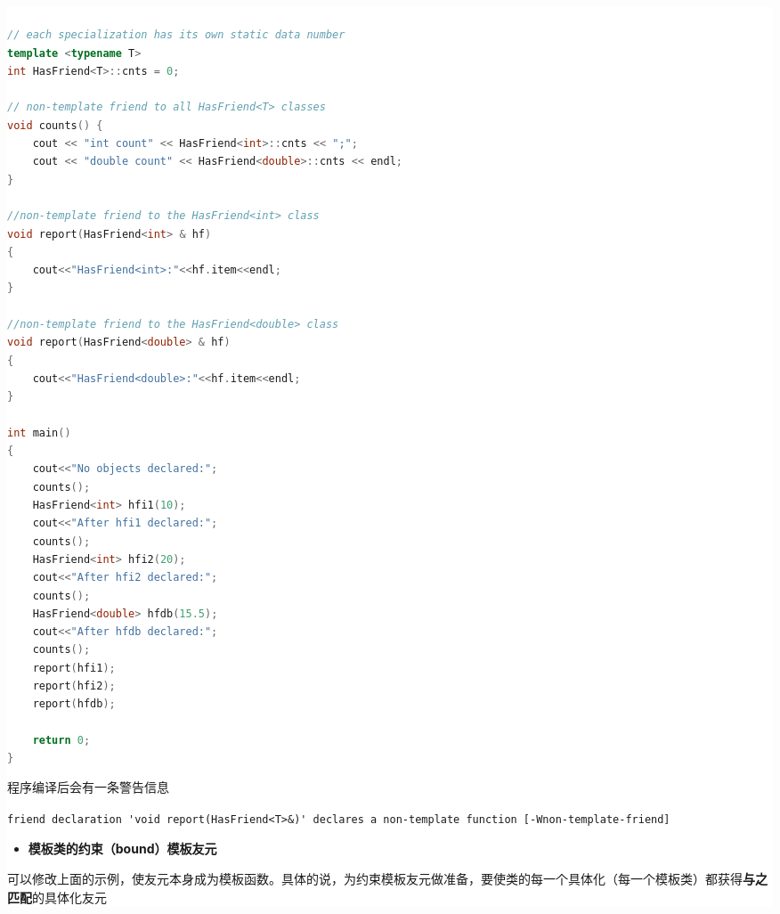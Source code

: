 ```cpp program_1.cpp

// each specialization has its own static data number
template <typename T>
int HasFriend<T>::cnts = 0;

// non-template friend to all HasFriend<T> classes
void counts() {
    cout << "int count" << HasFriend<int>::cnts << ";";
    cout << "double count" << HasFriend<double>::cnts << endl;
}

//non-template friend to the HasFriend<int> class
void report(HasFriend<int> & hf)
{
    cout<<"HasFriend<int>:"<<hf.item<<endl;
}

//non-template friend to the HasFriend<double> class
void report(HasFriend<double> & hf)
{
    cout<<"HasFriend<double>:"<<hf.item<<endl;
}

int main()
{
    cout<<"No objects declared:";
    counts();
    HasFriend<int> hfi1(10);
    cout<<"After hfi1 declared:";
    counts();
    HasFriend<int> hfi2(20);
    cout<<"After hfi2 declared:";
    counts();
    HasFriend<double> hfdb(15.5);
    cout<<"After hfdb declared:";
    counts();
    report(hfi1);
    report(hfi2);
    report(hfdb);

    return 0;
}
```

程序编译后会有一条警告信息

`friend declaration 'void report(HasFriend<T>&)' declares a non-template function [-Wnon-template-friend]`


- **模板类的约束（bound）模板友元**

可以修改上面的示例，使友元本身成为模板函数。具体的说，为约束模板友元做准备，要使类的每一个具体化（每一个模板类）都获得**与之匹配**的具体化友元
